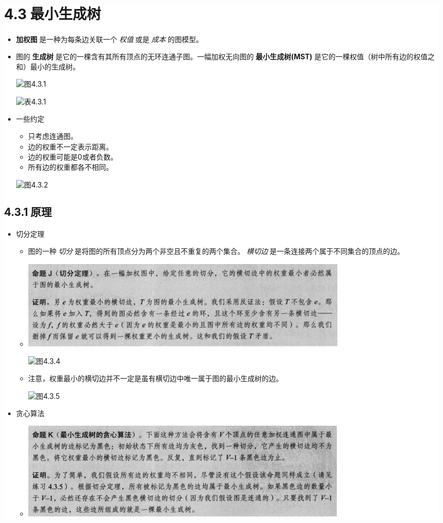 # 4.3 最小生成树

- **加权图** 是一种为每条边关联一个 *权值* 或是 *成本* 的图模型。
- 图的 **生成树** 是它的一棵含有其所有顶点的无环连通子图。一幅加权无向图的 **最小生成树(MST)** 是它的一棵权值（树中所有边的权值之和）最小的生成树。

  ![图4.3.1](/assets/图4.3.1.png)

  ![表4.3.1](/assets/表4.3.1.png)

- 一些约定
  - 只考虑连通图。
  - 边的权重不一定表示距离。
  - 边的权重可能是0或者负数。
  - 所有边的权重都各不相同。

  ![图4.3.2](/assets/图4.3.2.png)

## 4.3.1 原理

- 切分定理
  - 图的一种 *切分* 是将图的所有顶点分为两个非空且不重复的两个集合。 *横切边* 是一条连接两个属于不同集合的顶点的边。

  - ![命题4j](/assets/命题4j.png)

    ![图4.3.4](/assets/图4.3.4.png)

  - 注意，权重最小的横切边并不一定是虽有横切边中唯一属于图的最小生成树的边。

    ![图4.3.5](/assets/图4.3.5.png)

- 贪心算法

  - ![命题4k](/assets/命题4k.png)

